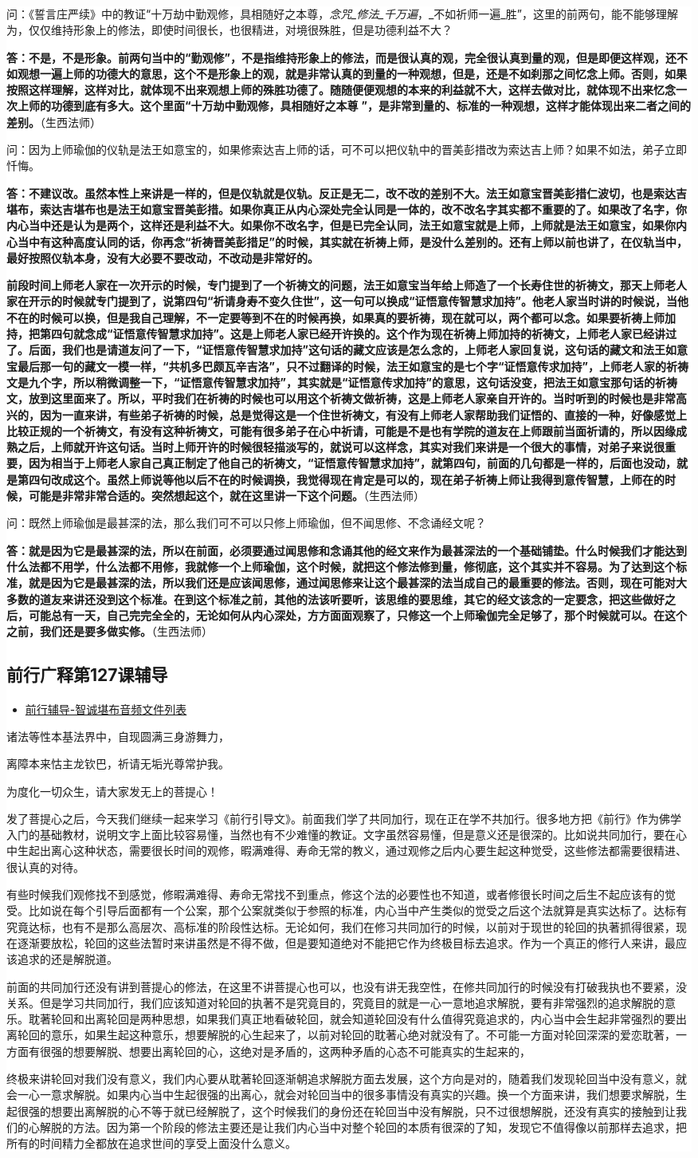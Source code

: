 问：《誓言庄严续》中的教证“十万劫中勤观修，具相随好之本尊，_念咒_修法_千万遍_，_不如祈师一遍_胜”，这里的前两句，能不能够理解为，仅仅维持形象上的修法，即使时间很长，也很精进，对境很殊胜，但是功德利益不大？

**答：不是，不是形象。前两句当中的“勤观修”，不是指维持形象上的修法，而是很认真的观，完全很认真到量的观，但是即便这样观，还不如观想一遍上师的功德大的意思，这个不是形象上的观，就是非常认真的到量的一种观想，但是，还是不如刹那之间忆念上师。否则，如果按照这样理解，这样对比，就体现不出来观想上师的殊胜功德了。随随便便观想的本来的利益就不大，这样去做对比，就体现不出来忆念一次上师的功德到底有多大。这个里面“十万劫中勤观修，具相随好之本尊** **”，是非常到量的、标准的一种观想，这样才能体现出来二者之间的差别。**（生西法师）

问：因为上师瑜伽的仪轨是法王如意宝的，如果修索达吉上师的话，可不可以把仪轨中的晋美彭措改为索达吉上师？如果不如法，弟子立即忏悔。

**答：不建议改。虽然本性上来讲是一样的，但是仪轨就是仪轨。反正是无二，改不改的差别不大。法王如意宝晋美彭措仁波切，也是索达吉堪布，索达吉堪布也是法王如意宝晋美彭措。如果你真正从内心深处完全认同是一体的，改不改名字其实都不重要的了。如果改了名字，你内心当中还是认为是两个，这样还是利益不大。如果你不改名字，但是已完全认同，法王如意宝就是上师，上师就是法王如意宝，如果你内心当中有这种高度认同的话，你再念“祈祷晋美彭措足”的时候，其实就在祈祷上师，是没什么差别的。还有上师以前也讲了，在仪轨当中，最好按照仪轨本身，没有大必要不要改动，不改动是非常好的。**

**前段时间上师老人家在一次开示的时候，专门提到了一个祈祷文的问题，法王如意宝当年给上师造了一个长寿住世的祈祷文，那天上师老人家在开示的时候就专门提到了，说第四句“祈请身寿不变久住世”，这一句可以换成“证悟意传智慧求加持”。他老人家当时讲的时候说，当他不在的时候可以换，但是我自己理解，不一定要等到不在的时候再换，如果真的要祈祷，现在就可以，两个都可以念。如果要祈祷上师加持，把第四句就念成“证悟意传智慧求加持”。这是上师老人家已经开许换的。这个作为现在祈祷上师加持的祈祷文，上师老人家已经讲过了。后面，我们也是请道友问了一下，“证悟意传智慧求加持”这句话的藏文应该是怎么念的，上师老人家回复说，这句话的藏文和法王如意宝最后那一句的藏文一模一样，“共机多巴颇瓦辛吉洛”，只不过翻译的时候，法王如意宝的是七个字“证悟意传求加持”，上师老人家的祈祷文是九个字，所以稍微调整一下，“证悟意传智慧求加持”，其实就是“证悟意传求加持”的意思，这句话没变，把法王如意宝那句话的祈祷文，放到这里面来了。所以，平时我们在祈祷的时候也可以用这个祈祷文做祈祷，这是上师老人家亲自开许的。当时听到的时候也是非常高兴的，因为一直来讲，有些弟子祈祷的时候，总是觉得这是一个住世祈祷文，有没有上师老人家帮助我们证悟的、直接的一种，好像感觉上比较正规的一个祈祷文，有没有这种祈祷文，可能有很多弟子在心中祈请，可能是不是也有学院的道友在上师跟前当面祈请的，所以因缘成熟之后，上师就开许这句话。当时上师开许的时候很轻描淡写的，就说可以这样念，其实对我们来讲是一个很大的事情，对弟子来说很重要，因为相当于上师老人家自己真正制定了他自己的祈祷文，“证悟意传智慧求加持”，就第四句，前面的几句都是一样的，后面也没动，就是第四句改成这个。虽然上师说等他以后不在的时候调换，我觉得现在肯定是可以的，现在弟子祈祷上师让我得到意传智慧，上师在的时候，可能是非常非常合适的。突然想起这个，就在这里讲一下这个问题。**（生西法师）

问：既然上师瑜伽是最甚深的法，那么我们可不可以只修上师瑜伽，但不闻思修、不念诵经文呢？

**答：就是因为它是最甚深的法，所以在前面，必须要通过闻思修和念诵其他的经文来作为最甚深法的一个基础铺垫。什么时候我们才能达到什么法都不用学，什么法都不用修，我就修一个上师瑜伽，这个时候，就把这个修法修到量，修彻底，这个其实并不容易。为了达到这个标准，就是因为它是最甚深的法，所以我们还是应该闻思修，通过闻思修来让这个最甚深的法当成自己的最重要的修法。否则，现在可能对大多数的道友来讲还没到这个标准。在到这个标准之前，其他的法该听要听，该思维的要思维，其它的经文该念的一定要念，把这些做好之后，可能总有一天，自己完完全全的，无论如何从内心深处，方方面面观察了，只修这一个上师瑜伽完全足够了，那个时候就可以。在这个之前，我们还是要多做实修。**（生西法师）

## 前行广释第127课辅导

- [前行辅导-智诚堪布音频文件列表](/refs/qxgs/fudao/qxgsfd-audio-files)

诸法等性本基法界中，自现圆满三身游舞力，

离障本来怙主龙钦巴，祈请无垢光尊常护我。

为度化一切众生，请大家发无上的菩提心！

发了菩提心之后，今天我们继续一起来学习《前行引导文》。前面我们学了共同加行，现在正在学不共加行。很多地方把《前行》作为佛学入门的基础教材，说明文字上面比较容易懂，当然也有不少难懂的教证。文字虽然容易懂，但是意义还是很深的。比如说共同加行，要在心中生起出离心这种状态，需要很长时间的观修，暇满难得、寿命无常的教义，通过观修之后内心要生起这种觉受，这些修法都需要很精进、很认真的对待。

有些时候我们观修找不到感觉，修暇满难得、寿命无常找不到重点，修这个法的必要性也不知道，或者修很长时间之后生不起应该有的觉受。比如说在每个引导后面都有一个公案，那个公案就类似于参照的标准，内心当中产生类似的觉受之后这个法就算是真实达标了。达标有究竟达标，也有不是那么高层次、高标准的阶段性达标。无论如何，我们在修习共同加行的时候，以前对于现世的轮回的执著抓得很紧，现在逐渐要放松，轮回的这些法暂时来讲虽然是不得不做，但是要知道绝对不能把它作为终极目标去追求。作为一个真正的修行人来讲，最应该追求的还是解脱道。

前面的共同加行还没有讲到菩提心的修法，在这里不讲菩提心也可以，也没有讲无我空性，在修共同加行的时候没有打破我执也不要紧，没关系。但是学习共同加行，我们应该知道对轮回的执著不是究竟目的，究竟目的就是一心一意地追求解脱，要有非常强烈的追求解脱的意乐。耽著轮回和出离轮回是两种思想，如果我们真正地看破轮回，就会知道轮回没有什么值得究竟追求的，内心当中会生起非常强烈的要出离轮回的意乐，如果生起这种意乐，想要解脱的心生起来了，以前对轮回的耽著心绝对就没有了。不可能一方面对轮回深深的爱恋耽著，一方面有很强的想要解脱、想要出离轮回的心，这绝对是矛盾的，这两种矛盾的心态不可能真实的生起来的，

终极来讲轮回对我们没有意义，我们内心要从耽著轮回逐渐朝追求解脱方面去发展，这个方向是对的，随着我们发现轮回当中没有意义，就会一心一意求解脱。如果内心当中生起很强的出离心，就会对轮回当中的很多事情没有真实的兴趣。换一个方面来讲，我们想要求解脱，生起很强的想要出离解脱的心不等于就已经解脱了，这个时候我们的身份还在轮回当中没有解脱，只不过很想解脱，还没有真实的接触到让我们的心解脱的方法。因为第一个阶段的修法主要还是让我们内心当中对整个轮回的本质有很深的了知，发现它不值得像以前那样去追求，把所有的时间精力全都放在追求世间的享受上面没什么意义。

